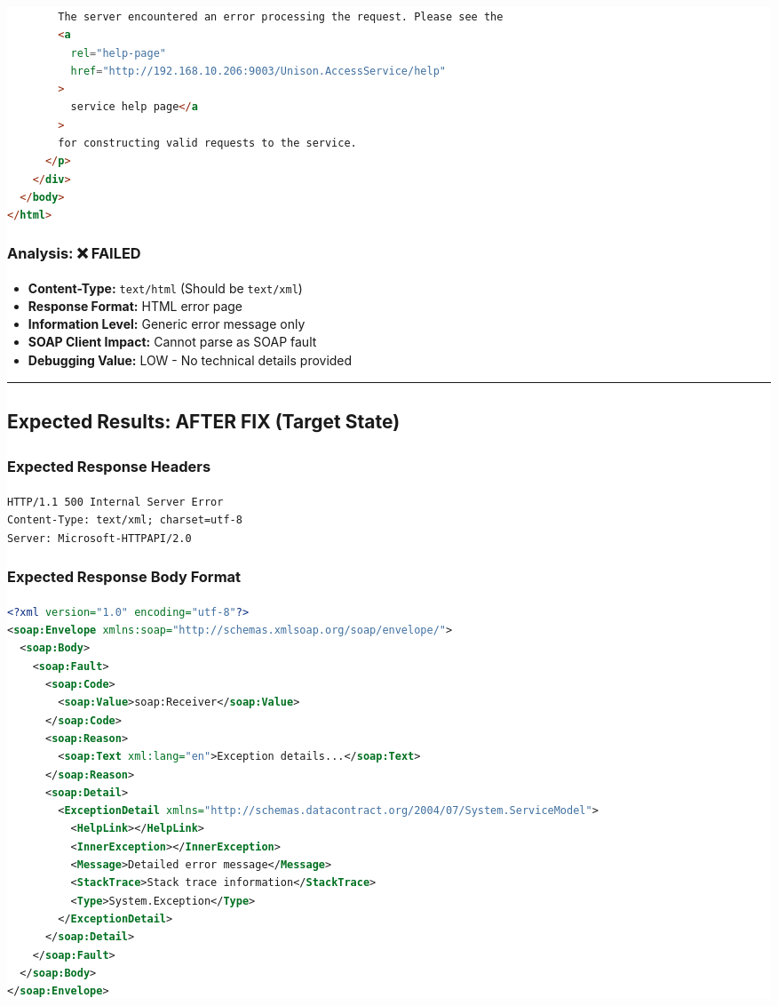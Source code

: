 ```html
        The server encountered an error processing the request. Please see the
        <a
          rel="help-page"
          href="http://192.168.10.206:9003/Unison.AccessService/help"
        >
          service help page</a
        >
        for constructing valid requests to the service.
      </p>
    </div>
  </body>
</html>
```

### Analysis: ❌ FAILED

- **Content-Type:** `text/html` (Should be `text/xml`)
- **Response Format:** HTML error page
- **Information Level:** Generic error message only
- **SOAP Client Impact:** Cannot parse as SOAP fault
- **Debugging Value:** LOW - No technical details provided

---

## Expected Results: AFTER FIX (Target State)

### Expected Response Headers

```http
HTTP/1.1 500 Internal Server Error
Content-Type: text/xml; charset=utf-8
Server: Microsoft-HTTPAPI/2.0
```

### Expected Response Body Format

```xml
<?xml version="1.0" encoding="utf-8"?>
<soap:Envelope xmlns:soap="http://schemas.xmlsoap.org/soap/envelope/">
  <soap:Body>
    <soap:Fault>
      <soap:Code>
        <soap:Value>soap:Receiver</soap:Value>
      </soap:Code>
      <soap:Reason>
        <soap:Text xml:lang="en">Exception details...</soap:Text>
      </soap:Reason>
      <soap:Detail>
        <ExceptionDetail xmlns="http://schemas.datacontract.org/2004/07/System.ServiceModel">
          <HelpLink></HelpLink>
          <InnerException></InnerException>
          <Message>Detailed error message</Message>
          <StackTrace>Stack trace information</StackTrace>
          <Type>System.Exception</Type>
        </ExceptionDetail>
      </soap:Detail>
    </soap:Fault>
  </soap:Body>
</soap:Envelope>
```

